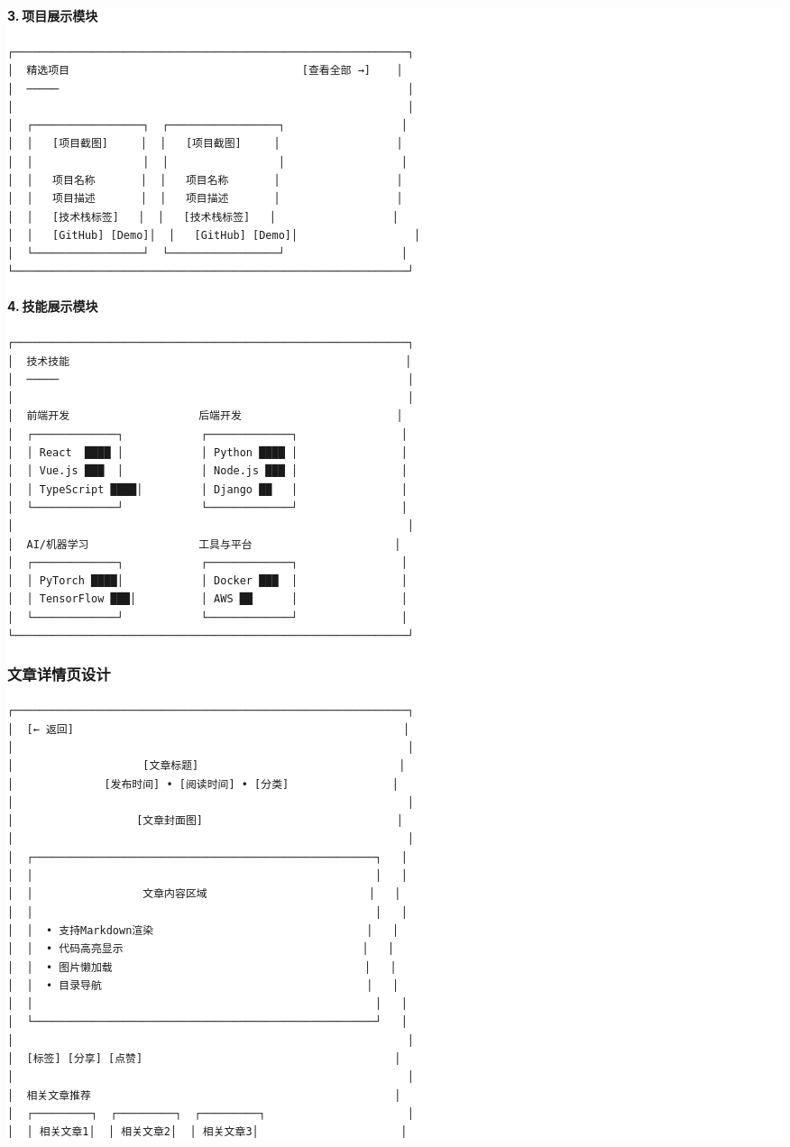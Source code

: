 #### 3. 项目展示模块
```
┌─────────────────────────────────────────────────────────────┐
│  精选项目                                    [查看全部 →]    │
│  ─────                                                      │
│                                                             │
│  ┌─────────────────┐  ┌─────────────────┐                  │
│  │   [项目截图]     │  │   [项目截图]     │                  │
│  │                 │  │                 │                  │
│  │   项目名称       │  │   项目名称       │                  │
│  │   项目描述       │  │   项目描述       │                  │
│  │   [技术栈标签]   │  │   [技术栈标签]   │                  │
│  │   [GitHub] [Demo]│  │   [GitHub] [Demo]│                  │
│  └─────────────────┘  └─────────────────┘                  │
└─────────────────────────────────────────────────────────────┘
```

#### 4. 技能展示模块
```
┌─────────────────────────────────────────────────────────────┐
│  技术技能                                                    │
│  ─────                                                      │
│                                                             │
│  前端开发                    后端开发                        │
│  ┌─────────────┐            ┌─────────────┐                │
│  │ React  ████ │            │ Python ████ │                │
│  │ Vue.js ███  │            │ Node.js ███ │                │
│  │ TypeScript ████│         │ Django ██   │                │
│  └─────────────┘            └─────────────┘                │
│                                                             │
│  AI/机器学习                 工具与平台                      │
│  ┌─────────────┐            ┌─────────────┐                │
│  │ PyTorch ████│            │ Docker ███  │                │
│  │ TensorFlow ███│          │ AWS ██      │                │
│  └─────────────┘            └─────────────┘                │
└─────────────────────────────────────────────────────────────┘
```

### 文章详情页设计
```
┌─────────────────────────────────────────────────────────────┐
│  [← 返回]                                                   │
│                                                             │
│                    [文章标题]                               │
│              [发布时间] • [阅读时间] • [分类]                │
│                                                             │
│                   [文章封面图]                              │
│                                                             │
│  ┌─────────────────────────────────────────────────────┐   │
│  │                                                     │   │
│  │                 文章内容区域                         │   │
│  │                                                     │   │
│  │  • 支持Markdown渲染                                 │   │
│  │  • 代码高亮显示                                     │   │
│  │  • 图片懒加载                                       │   │
│  │  • 目录导航                                         │   │
│  │                                                     │   │
│  └─────────────────────────────────────────────────────┘   │
│                                                             │
│  [标签] [分享] [点赞]                                       │
│                                                             │
│  相关文章推荐                                               │
│  ┌─────────┐  ┌─────────┐  ┌─────────┐                      │
│  │ 相关文章1│  │ 相关文章2│  │ 相关文章3│                      │
```